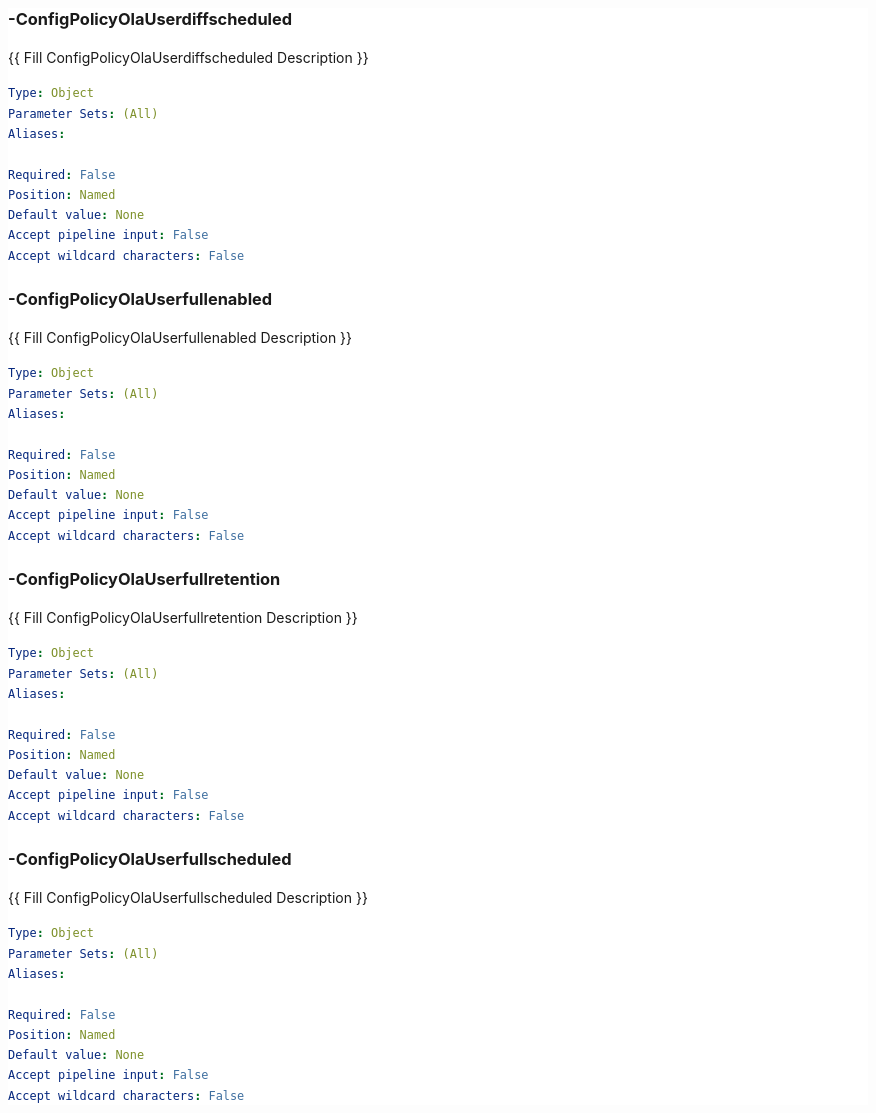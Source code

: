 ### -ConfigPolicyOlaUserdiffscheduled
{{ Fill ConfigPolicyOlaUserdiffscheduled Description }}

```yaml
Type: Object
Parameter Sets: (All)
Aliases:

Required: False
Position: Named
Default value: None
Accept pipeline input: False
Accept wildcard characters: False
```

### -ConfigPolicyOlaUserfullenabled
{{ Fill ConfigPolicyOlaUserfullenabled Description }}

```yaml
Type: Object
Parameter Sets: (All)
Aliases:

Required: False
Position: Named
Default value: None
Accept pipeline input: False
Accept wildcard characters: False
```

### -ConfigPolicyOlaUserfullretention
{{ Fill ConfigPolicyOlaUserfullretention Description }}

```yaml
Type: Object
Parameter Sets: (All)
Aliases:

Required: False
Position: Named
Default value: None
Accept pipeline input: False
Accept wildcard characters: False
```

### -ConfigPolicyOlaUserfullscheduled
{{ Fill ConfigPolicyOlaUserfullscheduled Description }}

```yaml
Type: Object
Parameter Sets: (All)
Aliases:

Required: False
Position: Named
Default value: None
Accept pipeline input: False
Accept wildcard characters: False
```
